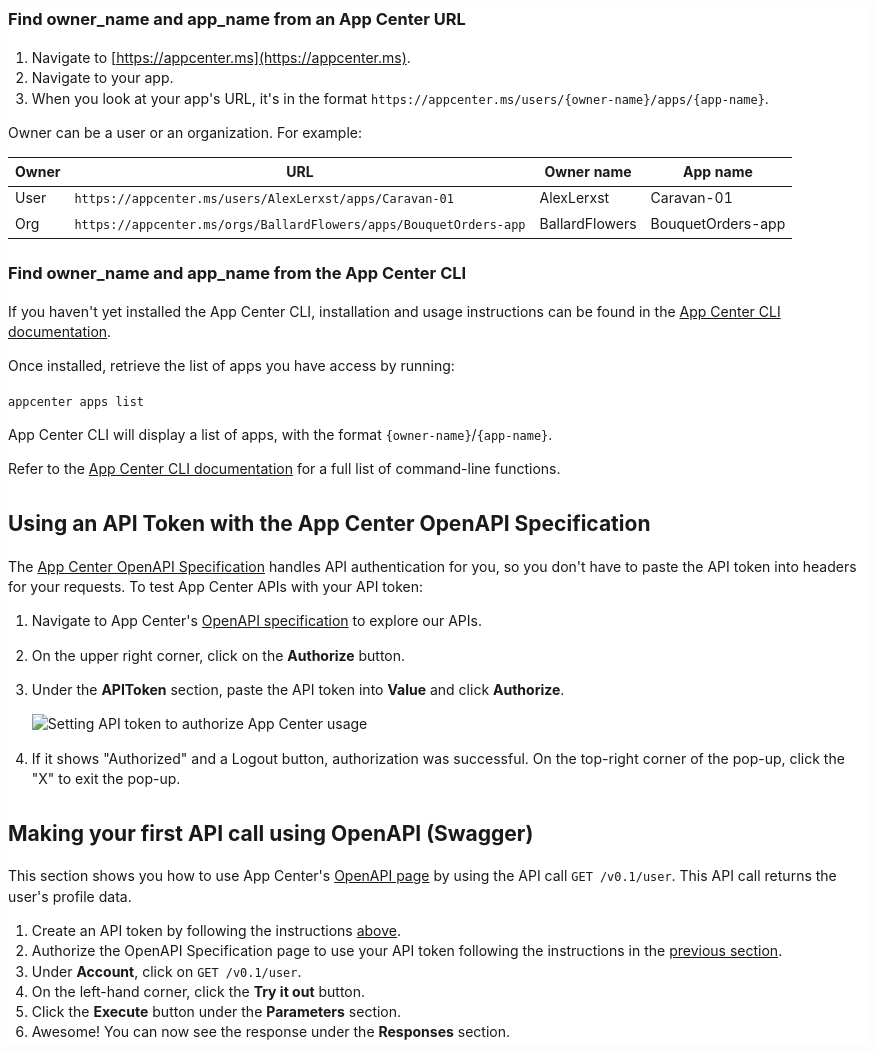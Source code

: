 ### Find owner_name and app_name from an App Center URL
1. Navigate to [https://appcenter.ms](https://appcenter.ms).
2. Navigate to your app.
3. When you look at your app's URL, it's in the format `https://appcenter.ms/users/{owner-name}/apps/{app-name}`.

Owner can be a user or an organization. For example:

| Owner| URL                                                       | Owner name     | App name   |
| ----- | --------------------------------------------------------- | -------------- | ---------- |
| User | `https://appcenter.ms/users/AlexLerxst/apps/Caravan-01` | AlexLerxst | Caravan-01 |
| Org | `https://appcenter.ms/orgs/BallardFlowers/apps/BouquetOrders-app` | BallardFlowers | BouquetOrders-app |

### Find owner_name and app_name from the App Center CLI
If you haven't yet installed the App Center CLI, installation and usage instructions can be found in the [App Center CLI documentation](https://github.com/Microsoft/appcenter-cli).

Once installed, retrieve the list of apps you have access by running:

```shell
appcenter apps list
```

App Center CLI will display a list of apps, with the format `{owner-name}`/`{app-name}`.

Refer to the [App Center CLI documentation](https://github.com/Microsoft/appcenter-cli) for a full list of command-line functions.


## <a name="section06"></a>Using an API Token with the App Center OpenAPI Specification
The [App Center OpenAPI Specification](https://openapi.appcenter.ms/) handles API authentication for you, so you don't have to paste the API token into headers for your requests. To test App Center APIs with your API token:

1. Navigate to App Center's [OpenAPI specification](https://openapi.appcenter.ms) to explore our APIs.
2. On the upper right corner, click on the **Authorize** button.
3. Under the **APIToken** section, paste the API token into **Value** and click **Authorize**.

    ![Setting API token to authorize App Center usage](~/api-docs/images/authorization_withtoken.PNG)

4. If it shows "Authorized" and a Logout button, authorization was successful. On the top-right corner of the pop-up, click the "X" to exit the pop-up.

## Making your first API call using OpenAPI (Swagger)

This section shows you how to use App Center's [OpenAPI page](https://openapi.appcenter.ms) by using the API call `GET /v0.1/user`. This API call returns the user's profile data.

1. Create an API token by following the instructions [above](#section02).
2. Authorize the OpenAPI Specification page to use your API token following the instructions in the [previous section](#section06).
4. Under **Account**, click on `GET /v0.1/user`.
5. On the left-hand corner, click the **Try it out** button.
6. Click the **Execute** button under the **Parameters** section.
7. Awesome! You can now see the response under the **Responses** section.
